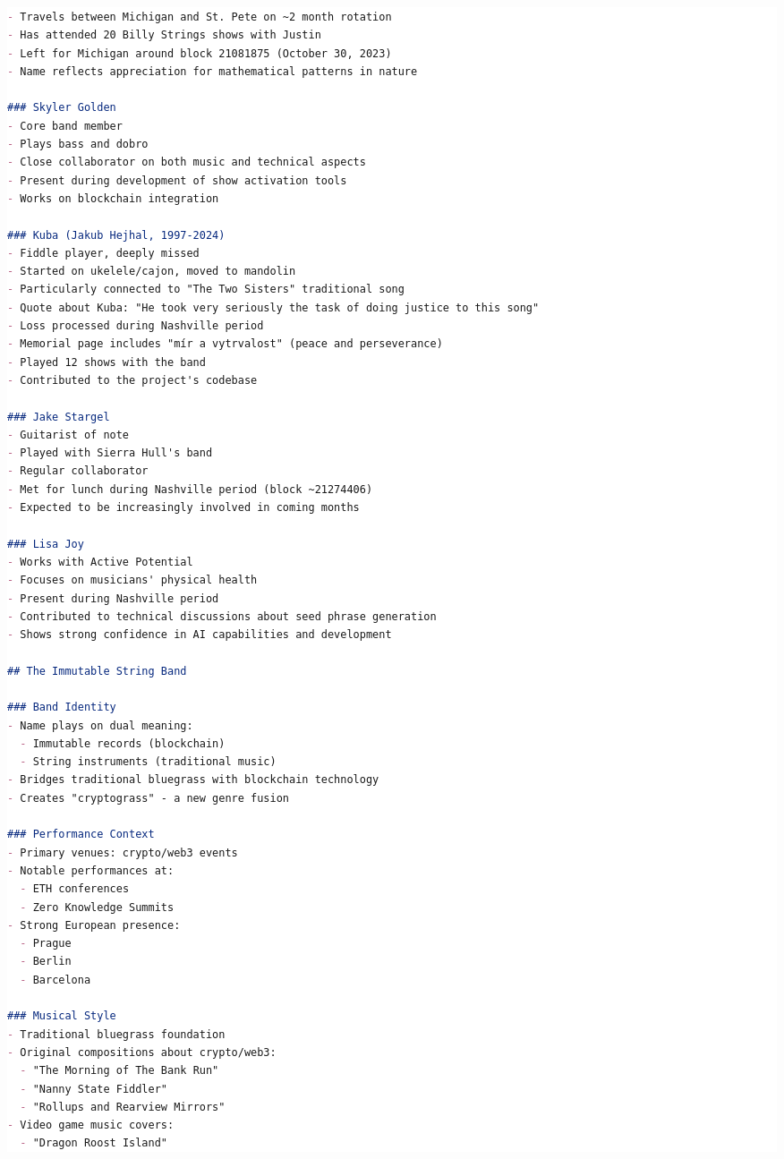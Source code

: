```markdown
- Travels between Michigan and St. Pete on ~2 month rotation
- Has attended 20 Billy Strings shows with Justin
- Left for Michigan around block 21081875 (October 30, 2023)
- Name reflects appreciation for mathematical patterns in nature

### Skyler Golden
- Core band member
- Plays bass and dobro
- Close collaborator on both music and technical aspects
- Present during development of show activation tools
- Works on blockchain integration

### Kuba (Jakub Hejhal, 1997-2024)
- Fiddle player, deeply missed
- Started on ukelele/cajon, moved to mandolin
- Particularly connected to "The Two Sisters" traditional song
- Quote about Kuba: "He took very seriously the task of doing justice to this song"
- Loss processed during Nashville period
- Memorial page includes "mír a vytrvalost" (peace and perseverance)
- Played 12 shows with the band
- Contributed to the project's codebase

### Jake Stargel
- Guitarist of note
- Played with Sierra Hull's band
- Regular collaborator
- Met for lunch during Nashville period (block ~21274406)
- Expected to be increasingly involved in coming months

### Lisa Joy
- Works with Active Potential
- Focuses on musicians' physical health
- Present during Nashville period
- Contributed to technical discussions about seed phrase generation
- Shows strong confidence in AI capabilities and development

## The Immutable String Band

### Band Identity
- Name plays on dual meaning:
  - Immutable records (blockchain)
  - String instruments (traditional music)
- Bridges traditional bluegrass with blockchain technology
- Creates "cryptograss" - a new genre fusion

### Performance Context
- Primary venues: crypto/web3 events
- Notable performances at:
  - ETH conferences
  - Zero Knowledge Summits
- Strong European presence:
  - Prague
  - Berlin
  - Barcelona

### Musical Style
- Traditional bluegrass foundation
- Original compositions about crypto/web3:
  - "The Morning of The Bank Run"
  - "Nanny State Fiddler"
  - "Rollups and Rearview Mirrors"
- Video game music covers:
  - "Dragon Roost Island"
```